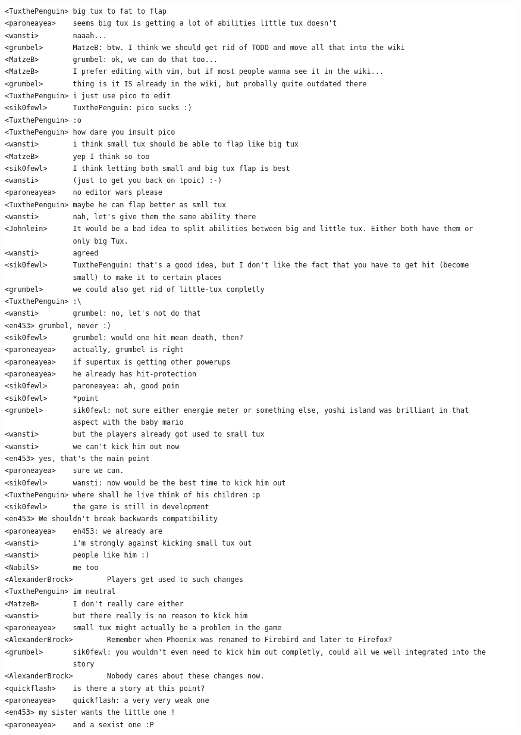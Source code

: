     <TuxthePenguin> big tux to fat to flap
    <paroneayea>    seems big tux is getting a lot of abilities little tux doesn't
    <wansti>        naaah...
    <grumbel>       MatzeB: btw. I think we should get rid of TODO and move all that into the wiki
    <MatzeB>        grumbel: ok, we can do that too...
    <MatzeB>        I prefer editing with vim, but if most people wanna see it in the wiki...
    <grumbel>       thing is it IS already in the wiki, but probally quite outdated there
    <TuxthePenguin> i just use pico to edit
    <sik0fewl>      TuxthePenguin: pico sucks :)
    <TuxthePenguin> :o
    <TuxthePenguin> how dare you insult pico
    <wansti>        i think small tux should be able to flap like big tux
    <MatzeB>        yep I think so too
    <sik0fewl>      I think letting both small and big tux flap is best
    <wansti>        (just to get you back on tpoic) :-)
    <paroneayea>    no editor wars please
    <TuxthePenguin> maybe he can flap better as smll tux
    <wansti>        nah, let's give them the same ability there
    <Johnlein>      It would be a bad idea to split abilities between big and little tux. Either both have them or
                    only big Tux.
    <wansti>        agreed
    <sik0fewl>      TuxthePenguin: that's a good idea, but I don't like the fact that you have to get hit (become
                    small) to make it to certain places
    <grumbel>       we could also get rid of little-tux completly
    <TuxthePenguin> :\
    <wansti>        grumbel: no, let's not do that
    <en453> grumbel, never :)
    <sik0fewl>      grumbel: would one hit mean death, then?
    <paroneayea>    actually, grumbel is right
    <paroneayea>    if supertux is getting other powerups
    <paroneayea>    he already has hit-protection
    <sik0fewl>      paroneayea: ah, good poin
    <sik0fewl>      *point
    <grumbel>       sik0fewl: not sure either energie meter or something else, yoshi island was brilliant in that
                    aspect with the baby mario
    <wansti>        but the players already got used to small tux
    <wansti>        we can't kick him out now
    <en453> yes, that's the main point
    <paroneayea>    sure we can.
    <sik0fewl>      wansti: now would be the best time to kick him out
    <TuxthePenguin> where shall he live think of his children :p
    <sik0fewl>      the game is still in development
    <en453> We shouldn't break backwards compatibility
    <paroneayea>    en453: we already are
    <wansti>        i'm strongly against kicking small tux out
    <wansti>        people like him :)
    <NabilS>        me too
    <AlexanderBrock>        Players get used to such changes
    <TuxthePenguin> im neutral
    <MatzeB>        I don't really care either
    <wansti>        but there really is no reason to kick him
    <paroneayea>    small tux might actually be a problem in the game
    <AlexanderBrock>        Remember when Phoenix was renamed to Firebird and later to Firefox?
    <grumbel>       sik0fewl: you wouldn't even need to kick him out completly, could all we well integrated into the
                    story
    <AlexanderBrock>        Nobody cares about these changes now.
    <quickflash>    is there a story at this point?
    <paroneayea>    quickflash: a very very weak one
    <en453> my sister wants the little one !
    <paroneayea>    and a sexist one :P
